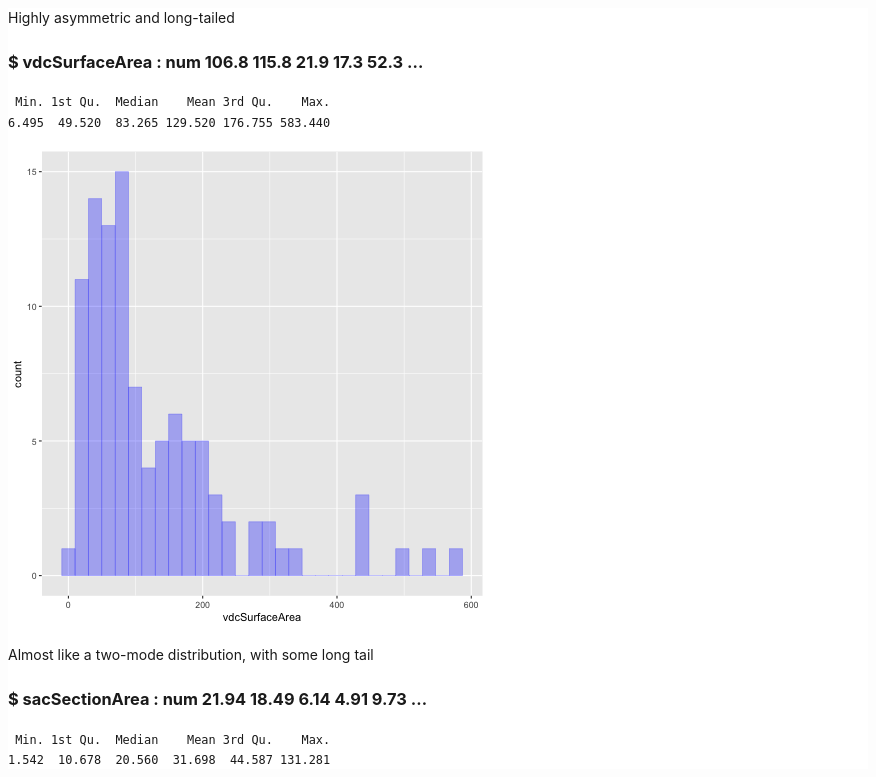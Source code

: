 Highly asymmetric and long-tailed


<a id="org2665002"></a>

### $ vdcSurfaceArea         : num  106.8 115.8 21.9 17.3 52.3 &#x2026;

     Min. 1st Qu.  Median    Mean 3rd Qu.    Max. 
    6.495  49.520  83.265 129.520 176.755 583.440

![img](../FIGS-S4M/vdcSurfaceArea.png)

Almost like a two-mode distribution, with some long tail


<a id="org682f2f5"></a>

### $ sacSectionArea         : num  21.94 18.49 6.14 4.91 9.73 &#x2026;

     Min. 1st Qu.  Median    Mean 3rd Qu.    Max. 
    1.542  10.678  20.560  31.698  44.587 131.281
